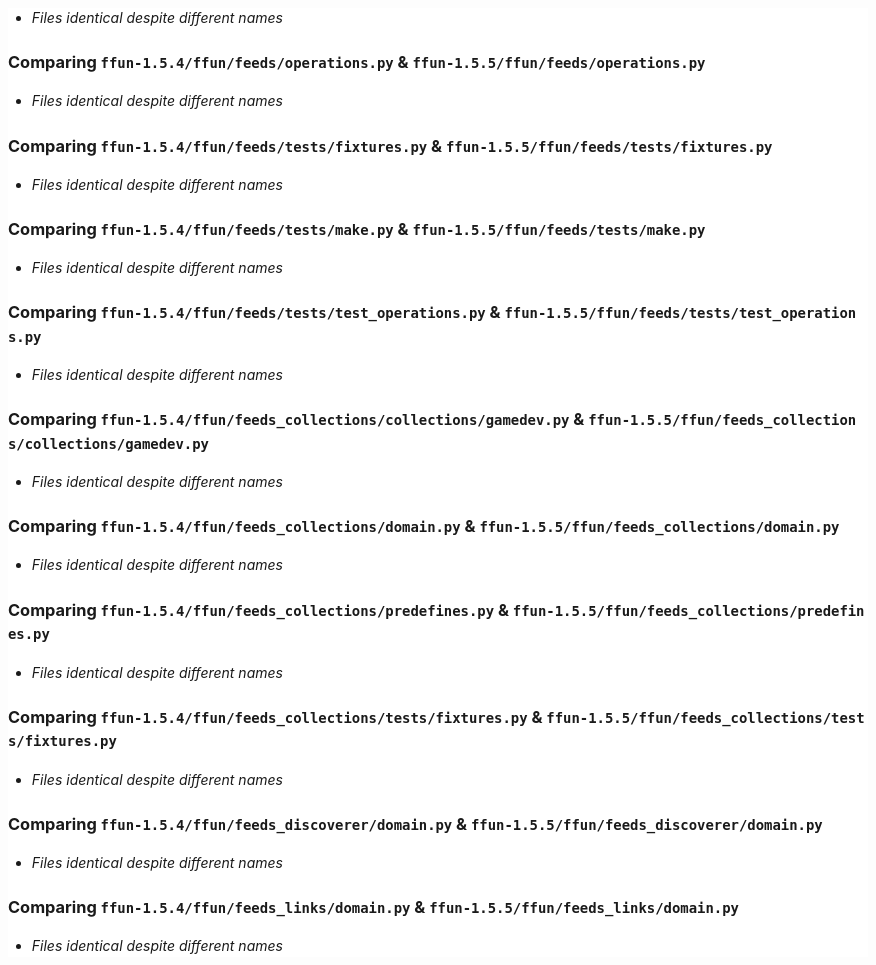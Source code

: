  * *Files identical despite different names*

### Comparing `ffun-1.5.4/ffun/feeds/operations.py` & `ffun-1.5.5/ffun/feeds/operations.py`

 * *Files identical despite different names*

### Comparing `ffun-1.5.4/ffun/feeds/tests/fixtures.py` & `ffun-1.5.5/ffun/feeds/tests/fixtures.py`

 * *Files identical despite different names*

### Comparing `ffun-1.5.4/ffun/feeds/tests/make.py` & `ffun-1.5.5/ffun/feeds/tests/make.py`

 * *Files identical despite different names*

### Comparing `ffun-1.5.4/ffun/feeds/tests/test_operations.py` & `ffun-1.5.5/ffun/feeds/tests/test_operations.py`

 * *Files identical despite different names*

### Comparing `ffun-1.5.4/ffun/feeds_collections/collections/gamedev.py` & `ffun-1.5.5/ffun/feeds_collections/collections/gamedev.py`

 * *Files identical despite different names*

### Comparing `ffun-1.5.4/ffun/feeds_collections/domain.py` & `ffun-1.5.5/ffun/feeds_collections/domain.py`

 * *Files identical despite different names*

### Comparing `ffun-1.5.4/ffun/feeds_collections/predefines.py` & `ffun-1.5.5/ffun/feeds_collections/predefines.py`

 * *Files identical despite different names*

### Comparing `ffun-1.5.4/ffun/feeds_collections/tests/fixtures.py` & `ffun-1.5.5/ffun/feeds_collections/tests/fixtures.py`

 * *Files identical despite different names*

### Comparing `ffun-1.5.4/ffun/feeds_discoverer/domain.py` & `ffun-1.5.5/ffun/feeds_discoverer/domain.py`

 * *Files identical despite different names*

### Comparing `ffun-1.5.4/ffun/feeds_links/domain.py` & `ffun-1.5.5/ffun/feeds_links/domain.py`

 * *Files identical despite different names*
